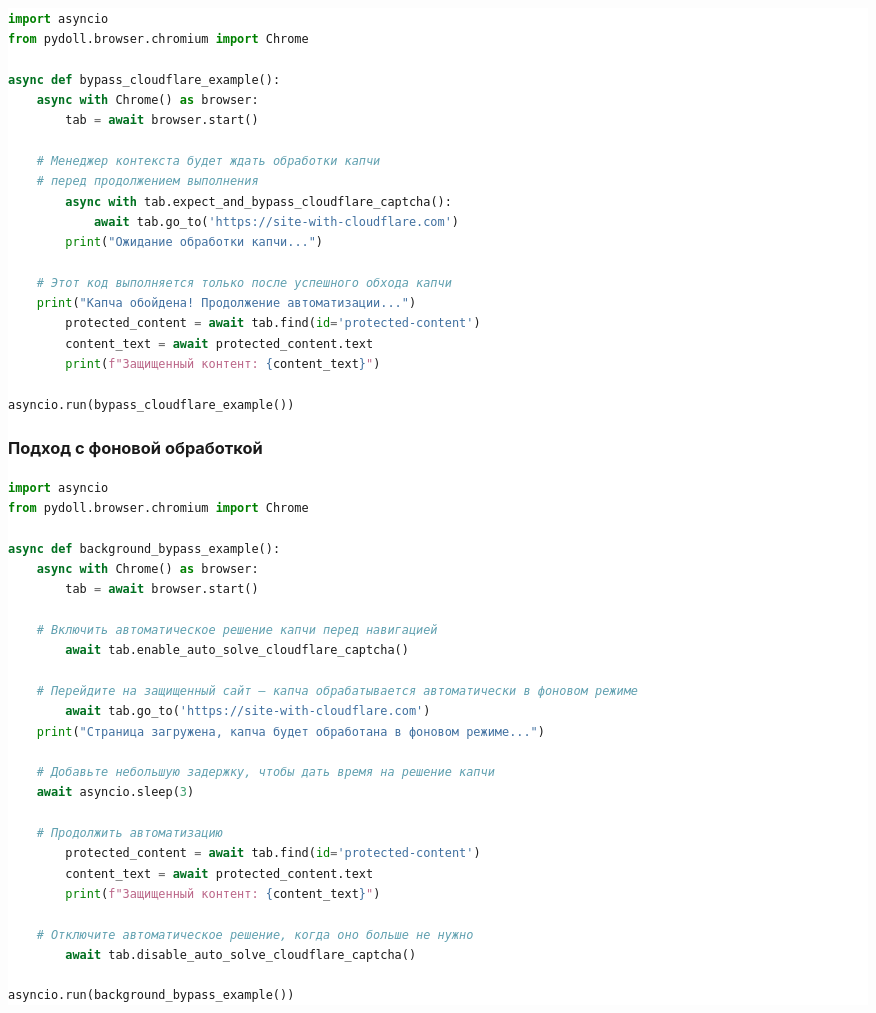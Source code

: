 ```python
import asyncio
from pydoll.browser.chromium import Chrome

async def bypass_cloudflare_example():
    async with Chrome() as browser:
        tab = await browser.start()

    # Менеджер контекста будет ждать обработки капчи
    # перед продолжением выполнения
        async with tab.expect_and_bypass_cloudflare_captcha():
            await tab.go_to('https://site-with-cloudflare.com')
        print("Ожидание обработки капчи...")

    # Этот код выполняется только после успешного обхода капчи
    print("Капча обойдена! Продолжение автоматизации...")
        protected_content = await tab.find(id='protected-content')
        content_text = await protected_content.text
        print(f"Защищенный контент: {content_text}")

asyncio.run(bypass_cloudflare_example())
```

### Подход с фоновой обработкой

```python
import asyncio
from pydoll.browser.chromium import Chrome

async def background_bypass_example():
    async with Chrome() as browser:
        tab = await browser.start()

    # Включить автоматическое решение капчи перед навигацией
        await tab.enable_auto_solve_cloudflare_captcha()

    # Перейдите на защищенный сайт — капча обрабатывается автоматически в фоновом режиме
        await tab.go_to('https://site-with-cloudflare.com')
    print("Страница загружена, капча будет обработана в фоновом режиме...")

    # Добавьте небольшую задержку, чтобы дать время на решение капчи
    await asyncio.sleep(3)

    # Продолжить автоматизацию
        protected_content = await tab.find(id='protected-content')
        content_text = await protected_content.text
        print(f"Защищенный контент: {content_text}")

    # Отключите автоматическое решение, когда оно больше не нужно
        await tab.disable_auto_solve_cloudflare_captcha()

asyncio.run(background_bypass_example())
```
